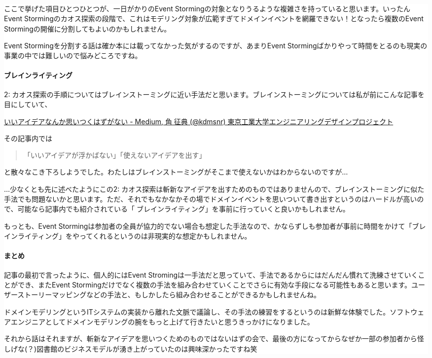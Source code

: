 ここで挙げた項目ひとつひとつが、一日がかりのEvent Stormingの対象となりうるような複雑さを持っていると思います。いったんEvent Stormingのカオス探索の段階で、これはモデリング対象が広範すぎてドメインイベントを網羅できない！となったら複数のEvent Stormingの開催に分割してもよいのかもしれません。

Event Stormingを分割する話は確か本には載ってなかった気がするのですが、あまりEvent Stormingばかりやって時間をとるのも現実の事業の中では難しいので悩みどころですね。

####  ブレインライティング

2: カオス探索の手順についてはブレインストーミングに近い手法だと思います。ブレインストーミングについては私が前にこんな記事を目にしていて、

[いいアイデアなんか思いつくはずがない - Medium, 角 征典 (@kdmsnr) 東京工業大学エンジニアリングデザインプロジェクト](https://medium.com/titech-eng-and-design/%E3%81%84%E3%81%84%E3%82%A2%E3%82%A4%E3%83%87%E3%82%A2%E3%81%AA%E3%82%93%E3%81%8B%E6%80%9D%E3%81%84%E3%81%A4%E3%81%8F%E3%81%AF%E3%81%9A%E3%81%8C%E3%81%AA%E3%81%84-150d649d6082)

その記事内では

> 「いいアイデアが浮かばない」「使えないアイデアを出す」

と散々なこき下ろしようでした。わたしはブレインストーミングがそこまで使えないかはわからないのですが…

…少なくとも先に述べたようにこの2: カオス探索は斬新なアイデアを出すためのものではありませんので、ブレインストーミングに似た手法でも問題ないかと思います。ただ、それでもなかなかその場でドメインイベントを思いついて書き出すというのはハードルが高いので、可能なら記事内でも紹介されている「 ブレインライティング」を事前に行っていくと良いかもしれません。

もっとも、Event Stormingは参加者の全員が協力的でない場合も想定した手法なので、かならずしも参加者が事前に時間をかけて「ブレインライティング」をやってくれるというのは非現実的な想定かもしれません。

#### まとめ

記事の最初で言ったように、個人的にはEvent Stromingは一手法だと思っていて、手法であるからにはだんだん慣れて洗練させていくことができ、またEvent Stormingだけでなく複数の手法を組み合わせていくことでさらに有効な手段になる可能性もあると思います。ユーザーストーリーマッピングなどの手法と、もしかしたら組み合わせることができるかもしれませんね。

ドメインモデリングというITシステムの実装から離れた文脈で議論し、その手法の練習をするというのは新鮮な体験でした。ソフトウェアエンジニアとしてドメインモデリングの腕をもっと上げて行きたいと思うきっかけになりました。

それから話はそれますが、斬新なアイデアを思いつくためのものではないはずの会で、最後の方になってからなぜか一部の参加者から怪しげな(？)図書館のビジネスモデルが湧き上がっていたのは興味深かったですね笑